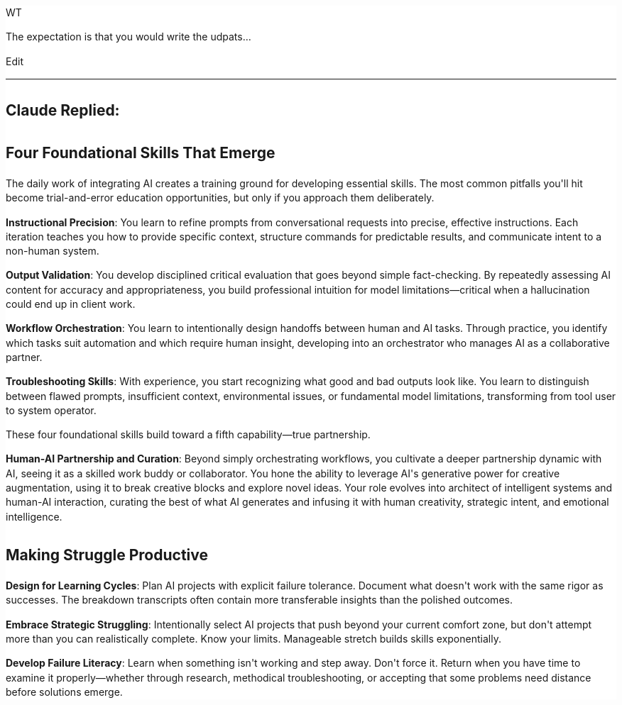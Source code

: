 WT

The expectation is that you would write the udpats...

Edit

---

Claude Replied:
---------------

Four Foundational Skills That Emerge
------------------------------------

The daily work of integrating AI creates a training ground for developing essential skills. The most common pitfalls you'll hit become trial-and-error education opportunities, but only if you approach them deliberately.

**Instructional Precision**: You learn to refine prompts from conversational requests into precise, effective instructions. Each iteration teaches you how to provide specific context, structure commands for predictable results, and communicate intent to a non-human system.

**Output Validation**: You develop disciplined critical evaluation that goes beyond simple fact-checking. By repeatedly assessing AI content for accuracy and appropriateness, you build professional intuition for model limitations—critical when a hallucination could end up in client work.

**Workflow Orchestration**: You learn to intentionally design handoffs between human and AI tasks. Through practice, you identify which tasks suit automation and which require human insight, developing into an orchestrator who manages AI as a collaborative partner.

**Troubleshooting Skills**: With experience, you start recognizing what good and bad outputs look like. You learn to distinguish between flawed prompts, insufficient context, environmental issues, or fundamental model limitations, transforming from tool user to system operator.

These four foundational skills build toward a fifth capability—true partnership.

**Human-AI Partnership and Curation**: Beyond simply orchestrating workflows, you cultivate a deeper partnership dynamic with AI, seeing it as a skilled work buddy or collaborator. You hone the ability to leverage AI's generative power for creative augmentation, using it to break creative blocks and explore novel ideas. Your role evolves into architect of intelligent systems and human-AI interaction, curating the best of what AI generates and infusing it with human creativity, strategic intent, and emotional intelligence.

Making Struggle Productive
--------------------------

**Design for Learning Cycles**: Plan AI projects with explicit failure tolerance. Document what doesn't work with the same rigor as successes. The breakdown transcripts often contain more transferable insights than the polished outcomes.

**Embrace Strategic Struggling**: Intentionally select AI projects that push beyond your current comfort zone, but don't attempt more than you can realistically complete. Know your limits. Manageable stretch builds skills exponentially.

**Develop Failure Literacy**: Learn when something isn't working and step away. Don't force it. Return when you have time to examine it properly—whether through research, methodical troubleshooting, or accepting that some problems need distance before solutions emerge.
